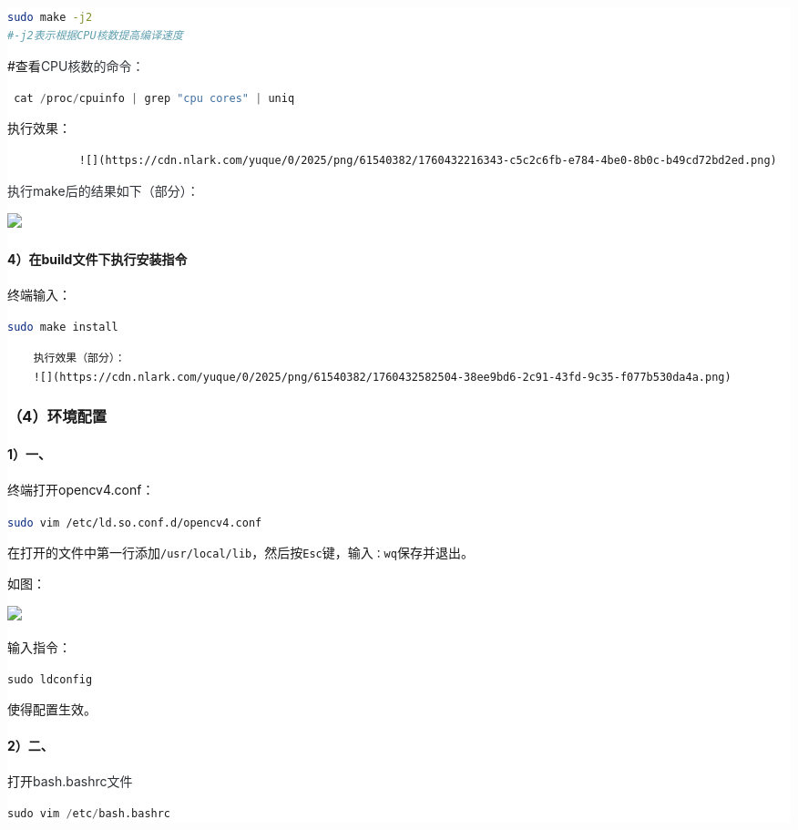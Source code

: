```bash
sudo make -j2
#-j2表示根据CPU核数提高编译速度
```

#查看<font style="color:rgb(47, 50, 56);">CPU核数的命令：</font>

```python
 cat /proc/cpuinfo | grep "cpu cores" | uniq
```

执行效果：

			   ![](https://cdn.nlark.com/yuque/0/2025/png/61540382/1760432216343-c5c2c6fb-e784-4be0-8b0c-b49cd72bd2ed.png)



<font style="color:rgb(47, 50, 56);">执行make后的结果如下（部分）：</font>

![](https://cdn.nlark.com/yuque/0/2025/png/61540382/1760432464579-3a8caadc-2c02-499a-ad77-6d968a0ac157.png)

<h4 id="y81Db">4）在build文件下执行安装指令</h4>
终端输入：

```bash
sudo make install
```

		执行效果（部分）：  
		![](https://cdn.nlark.com/yuque/0/2025/png/61540382/1760432582504-38ee9bd6-2c91-43fd-9c35-f077b530da4a.png)			



<h3 id="fEx8w">（4）环境配置</h3>
<h4 id="uRZ0c">1）一、</h4>
终端打开opencv4.conf：

```bash
sudo vim /etc/ld.so.conf.d/opencv4.conf
```

在打开的文件中第一行添加`/usr/local/lib`，然后按`Esc`键，输入`：wq`保存并退出。

如图：

![](https://cdn.nlark.com/yuque/0/2025/png/61540382/1760433319297-9509ae0b-6a23-4245-afe1-a57861fcac84.png)

输入指令：

```python
sudo ldconfig
```

使得配置生效。



<h4 id="RZTzK">2）二、</h4>
打开<font style="color:rgb(47, 50, 56);">bash.bashrc文件</font>

```python
sudo vim /etc/bash.bashrc
```
